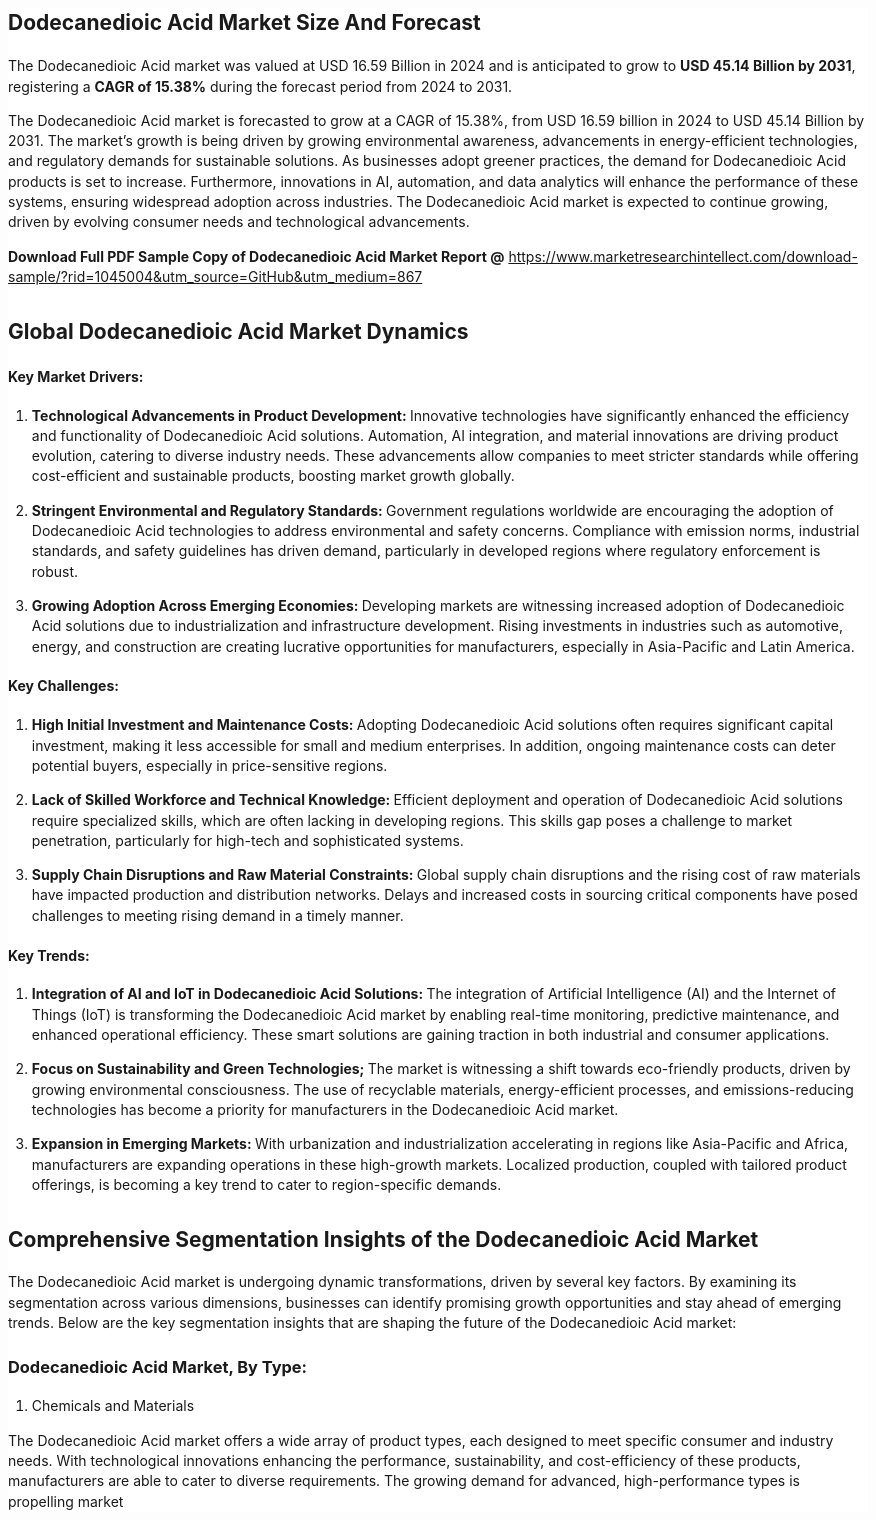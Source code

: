 <h2>Dodecanedioic Acid Market Size And Forecast</h2><p>The Dodecanedioic Acid market was valued at USD 16.59 Billion in 2024 and is anticipated to grow to <strong>USD 45.14 Billion by 2031</strong>, registering a <strong>CAGR of 15.38%</strong> during the forecast period from 2024 to 2031.</p><p>The Dodecanedioic Acid market is forecasted to grow at a CAGR of 15.38%, from USD 16.59 billion in 2024 to USD 45.14 Billion by 2031. The market’s growth is being driven by growing environmental awareness, advancements in energy-efficient technologies, and regulatory demands for sustainable solutions. As businesses adopt greener practices, the demand for Dodecanedioic Acid products is set to increase. Furthermore, innovations in AI, automation, and data analytics will enhance the performance of these systems, ensuring widespread adoption across industries. The Dodecanedioic Acid market is expected to continue growing, driven by evolving consumer needs and technological advancements.</p><p><strong>Download Full PDF Sample Copy of Dodecanedioic Acid Market Report @</strong>&nbsp;<a href="https://www.marketresearchintellect.com/download-sample/?rid=1045004&amp;utm_source=GitHub&amp;utm_medium=867">https://www.marketresearchintellect.com/download-sample/?rid=1045004&amp;utm_source=GitHub&amp;utm_medium=867</a></p><h2>Global Dodecanedioic Acid Market Dynamics</h2><h4><strong>Key Market Drivers:</strong></h4><ol><li><p><strong>Technological Advancements in Product Development:&nbsp;</strong>Innovative technologies have significantly enhanced the efficiency and functionality of Dodecanedioic Acid solutions. Automation, AI integration, and material innovations are driving product evolution, catering to diverse industry needs. These advancements allow companies to meet stricter standards while offering cost-efficient and sustainable products, boosting market growth globally.</p></li><li><p><strong>Stringent Environmental and Regulatory Standards:&nbsp;</strong>Government regulations worldwide are encouraging the adoption of Dodecanedioic Acid technologies to address environmental and safety concerns. Compliance with emission norms, industrial standards, and safety guidelines has driven demand, particularly in developed regions where regulatory enforcement is robust.</p></li><li><p><strong>Growing Adoption Across Emerging Economies:&nbsp;</strong>Developing markets are witnessing increased adoption of Dodecanedioic Acid solutions due to industrialization and infrastructure development. Rising investments in industries such as automotive, energy, and construction are creating lucrative opportunities for manufacturers, especially in Asia-Pacific and Latin America.</p></li></ol><h4><strong>Key Challenges:</strong></h4><ol><li><p><strong>High Initial Investment and Maintenance Costs:&nbsp;</strong>Adopting Dodecanedioic Acid solutions often requires significant capital investment, making it less accessible for small and medium enterprises. In addition, ongoing maintenance costs can deter potential buyers, especially in price-sensitive regions.</p></li><li><p><strong>Lack of Skilled Workforce and Technical Knowledge:&nbsp;</strong>Efficient deployment and operation of Dodecanedioic Acid solutions require specialized skills, which are often lacking in developing regions. This skills gap poses a challenge to market penetration, particularly for high-tech and sophisticated systems.</p></li><li><p><strong>Supply Chain Disruptions and Raw Material Constraints:&nbsp;</strong>Global supply chain disruptions and the rising cost of raw materials have impacted production and distribution networks. Delays and increased costs in sourcing critical components have posed challenges to meeting rising demand in a timely manner.</p></li></ol><h4><strong>Key Trends:</strong></h4><ol><li><p><strong>Integration of AI and IoT in Dodecanedioic Acid Solutions:&nbsp;</strong>The integration of Artificial Intelligence (AI) and the Internet of Things (IoT) is transforming the Dodecanedioic Acid market by enabling real-time monitoring, predictive maintenance, and enhanced operational efficiency. These smart solutions are gaining traction in both industrial and consumer applications.</p></li><li><p><strong>Focus on Sustainability and Green Technologies;&nbsp;</strong>The market is witnessing a shift towards eco-friendly products, driven by growing environmental consciousness. The use of recyclable materials, energy-efficient processes, and emissions-reducing technologies has become a priority for manufacturers in the Dodecanedioic Acid market.</p></li><li><p><strong>Expansion in Emerging Markets:&nbsp;</strong>With urbanization and industrialization accelerating in regions like Asia-Pacific and Africa, manufacturers are expanding operations in these high-growth markets. Localized production, coupled with tailored product offerings, is becoming a key trend to cater to region-specific demands.</p></li></ol><div class="article-main__content" data-test-id="publishing-text-block"><h2>Comprehensive Segmentation Insights of the Dodecanedioic Acid Market</h2><p>The Dodecanedioic Acid market is undergoing dynamic transformations, driven by several key factors. By examining its segmentation across various dimensions, businesses can identify promising growth opportunities and stay ahead of emerging trends. Below are the key segmentation insights that are shaping the future of the Dodecanedioic Acid market:</p><h3><strong>Dodecanedioic Acid Market, By Type:<br /></strong></h3><ol><li>Chemicals and Materials</li></ol><p>The Dodecanedioic Acid market offers a wide array of product types, each designed to meet specific consumer and industry needs. With technological innovations enhancing the performance, sustainability, and cost-efficiency of these products, manufacturers are able to cater to diverse requirements. The growing demand for advanced, high-performance types is propelling market